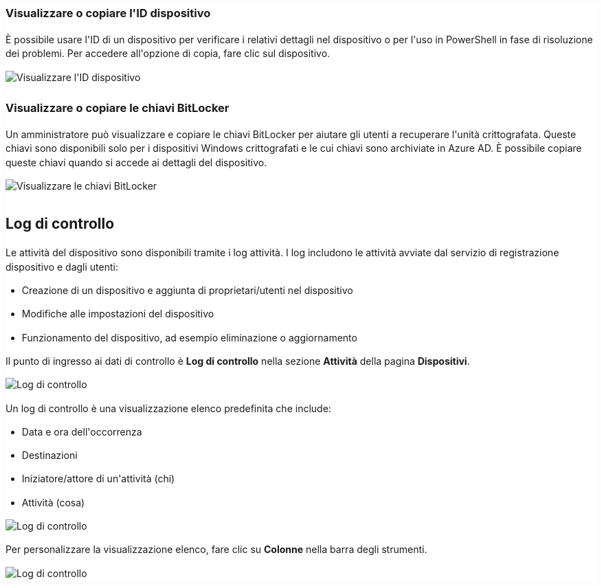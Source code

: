 
### <a name="view-or-copy-device-id"></a>Visualizzare o copiare l'ID dispositivo

È possibile usare l'ID di un dispositivo per verificare i relativi dettagli nel dispositivo o per l'uso in PowerShell in fase di risoluzione dei problemi. Per accedere all'opzione di copia, fare clic sul dispositivo.

![Visualizzare l'ID dispositivo](./media/device-management-azure-portal/35.png)
  

### <a name="view-or-copy-bitlocker-keys"></a>Visualizzare o copiare le chiavi BitLocker

Un amministratore può visualizzare e copiare le chiavi BitLocker per aiutare gli utenti a recuperare l'unità crittografata. Queste chiavi sono disponibili solo per i dispositivi Windows crittografati e le cui chiavi sono archiviate in Azure AD. È possibile copiare queste chiavi quando si accede ai dettagli del dispositivo.
 
![Visualizzare le chiavi BitLocker](./media/device-management-azure-portal/36.png)



## <a name="audit-logs"></a>Log di controllo


Le attività del dispositivo sono disponibili tramite i log attività. I log includono le attività avviate dal servizio di registrazione dispositivo e dagli utenti:

- Creazione di un dispositivo e aggiunta di proprietari/utenti nel dispositivo

- Modifiche alle impostazioni del dispositivo

- Funzionamento del dispositivo, ad esempio eliminazione o aggiornamento
 
Il punto di ingresso ai dati di controllo è **Log di controllo** nella sezione **Attività** della pagina **Dispositivi**.

![Log di controllo](./media/device-management-azure-portal/61.png)


Un log di controllo è una visualizzazione elenco predefinita che include:

- Data e ora dell'occorrenza

- Destinazioni

- Iniziatore/attore di un'attività (chi)

- Attività (cosa)

![Log di controllo](./media/device-management-azure-portal/63.png)

Per personalizzare la visualizzazione elenco, fare clic su **Colonne** nella barra degli strumenti.
 
![Log di controllo](./media/device-management-azure-portal/64.png)

